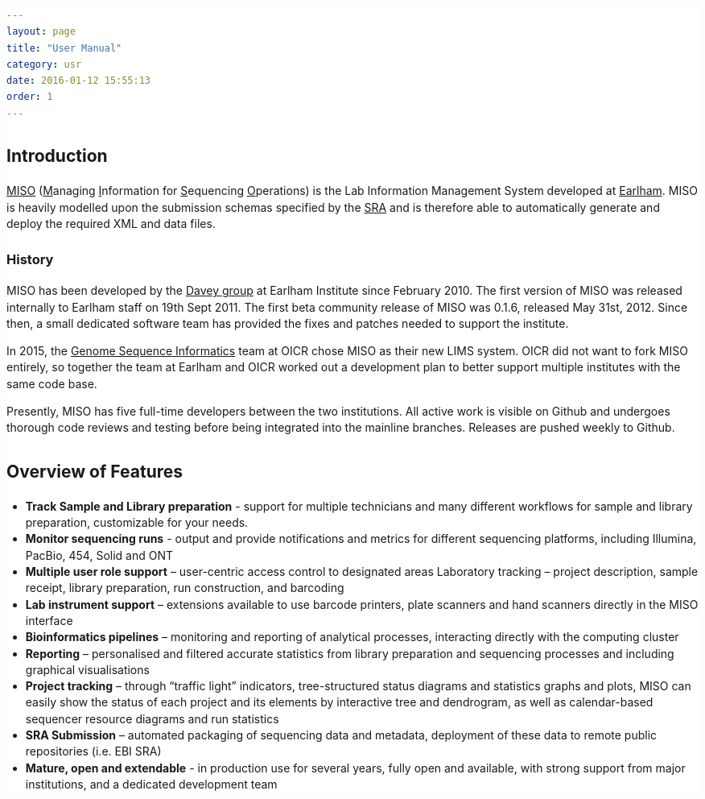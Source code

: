 ```yaml
---
layout: page
title: "User Manual"
category: usr
date: 2016-01-12 15:55:13
order: 1
---
```

## Introduction

[MISO](https://github.com/TGAC/miso-lims) (<u>M</u>anaging <u>I</u>nformation for <u>S</u>equencing <u>O</u>perations) is the Lab Information Management System developed at [Earlham](http://www.earlham.ac.uk/). MISO is heavily modelled upon the submission schemas specified by the [SRA](http://www.ebi.ac.uk/ena/) and is therefore able to automatically generate and deploy the required XML and data files.

### History

MISO has been developed by the [Davey group](http://www.earlham.ac.uk/davey-group) at Earlham Institute since February 2010. The first version of MISO was released internally to Earlham staff on 19th Sept 2011. The first beta community release of MISO was 0.1.6, released May 31st, 2012. Since then, a small dedicated software team has provided the fixes and patches needed to support the institute.

In 2015, the [Genome Sequence Informatics](http://labs.oicr.on.ca/genome-sequence-informatics/) team at OICR chose MISO as their new LIMS system. OICR did not want to fork MISO entirely, so together the team at Earlham and OICR worked out a development plan to better support multiple institutes with the same code base. 

Presently, MISO has five full-time developers between the two institutions. All active work is visible on Github and undergoes thorough code reviews and testing before being integrated into the mainline branches. Releases are pushed weekly to Github.


## Overview of Features

*   **Track Sample and Library preparation** - support for multiple technicians and many different workflows for sample and library preparation, customizable for your needs.
*   **Monitor sequencing runs** - output and provide notifications and metrics for different sequencing platforms, including Illumina, PacBio, 454, Solid and ONT
*   **Multiple user role support** – user-centric access control to designated areas Laboratory tracking – project description, sample receipt, library preparation, run construction, and barcoding
*   **Lab instrument support** – extensions available to use barcode printers, plate scanners and hand scanners directly in the MISO interface
*   **Bioinformatics pipelines** – monitoring and reporting of analytical processes, interacting directly with the computing cluster
*   **Reporting** – personalised and filtered accurate statistics from library preparation and sequencing processes and including graphical visualisations
*   **Project tracking** – through “traffic light” indicators, tree-structured status diagrams and statistics graphs and plots, MISO can easily show the status of each project and its elements by interactive tree and dendrogram, as well as calendar-based sequencer resource diagrams and run statistics
*   **SRA Submission** – automated packaging of sequencing data and metadata, deployment of these data to remote public repositories (i.e. EBI SRA)
*   **Mature, open and extendable** - in production use for several years, fully open and available, with strong support from major institutions, and a dedicated development team
